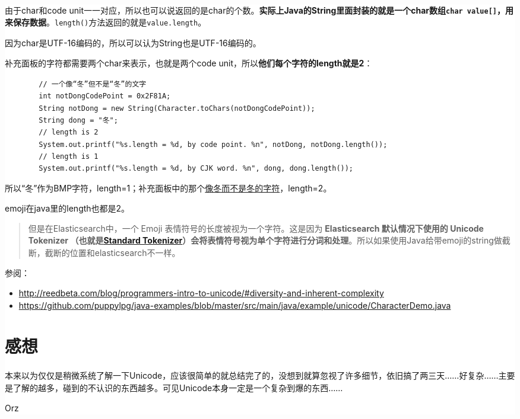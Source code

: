 由于char和code unit一一对应，所以也可以说返回的是char的个数。**实际上Java的String里面封装的就是一个char数组`char value[]`，用来保存数据**。`length()`方法返回的就是`value.length`。

因为char是UTF-16编码的，所以可以认为String也是UTF-16编码的。

补充面板的字符都需要两个char来表示，也就是两个code unit，所以**他们每个字符的length就是2**：
```
        // 一个像“冬”但不是“冬”的文字
        int notDongCodePoint = 0x2F81A;
        String notDong = new String(Character.toChars(notDongCodePoint));
        String dong = "冬";
        // length is 2
        System.out.printf("%s.length = %d, by code point. %n", notDong, notDong.length());
        // length is 1
        System.out.printf("%s.length = %d, by CJK word. %n", dong, dong.length());
```
所以“冬”作为BMP字符，length=1；补充面板中的那个[像冬而不是冬的字符](http://www.ltg.ed.ac.uk/~richard/utf-8.cgi?input=2F81A&mode=hex)，length=2。

emoji在java里的length也都是2。
> 但是在Elasticsearch中，一个 Emoji 表情符号的长度被视为一个字符。这是因为 **Elasticsearch 默认情况下使用的 Unicode Tokenizer （也就是[Standard Tokenizer](https://www.elastic.co/guide/en/elasticsearch/reference/current/analysis-standard-tokenizer.html)）会将表情符号视为单个字符进行分词和处理**。所以如果使用Java给带emoji的string做截断，截断的位置和elasticsearch不一样。

参阅：
- http://reedbeta.com/blog/programmers-intro-to-unicode/#diversity-and-inherent-complexity
- https://github.com/puppylpg/java-examples/blob/master/src/main/java/example/unicode/CharacterDemo.java

# 感想
本来以为仅仅是稍微系统了解一下Unicode，应该很简单的就总结完了的，没想到就算忽视了许多细节，依旧搞了两三天……好复杂……主要是了解的越多，碰到的不认识的东西越多。可见Unicode本身一定是一个复杂到爆的东西…… 

Orz
